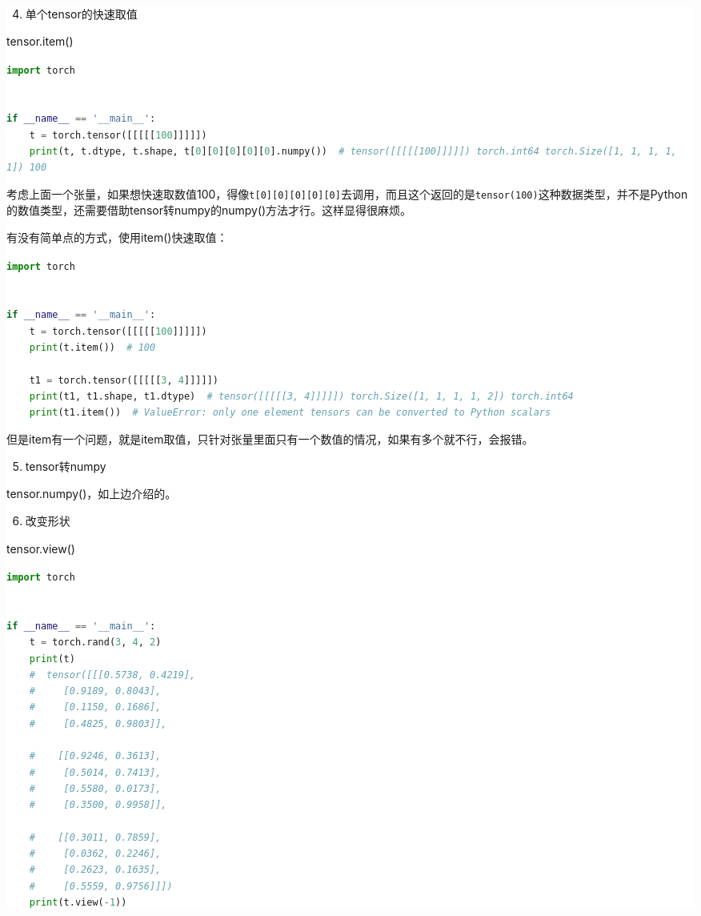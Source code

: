 

4. 单个tensor的快速取值

tensor.item()

```python
import torch


if __name__ == '__main__':
    t = torch.tensor([[[[[100]]]]])
    print(t, t.dtype, t.shape, t[0][0][0][0][0].numpy())  # tensor([[[[[100]]]]]) torch.int64 torch.Size([1, 1, 1, 1, 1]) 100
```

考虑上面一个张量，如果想快速取数值100，得像`t[0][0][0][0][0]`去调用，而且这个返回的是`tensor(100)`这种数据类型，并不是Python的数值类型，还需要借助tensor转numpy的numpy()方法才行。这样显得很麻烦。



有没有简单点的方式，使用item()快速取值：

```python
import torch


if __name__ == '__main__':
    t = torch.tensor([[[[[100]]]]])
    print(t.item())  # 100

    t1 = torch.tensor([[[[[3, 4]]]]])
    print(t1, t1.shape, t1.dtype)  # tensor([[[[[3, 4]]]]]) torch.Size([1, 1, 1, 1, 2]) torch.int64 
    print(t1.item())  # ValueError: only one element tensors can be converted to Python scalars
```

但是item有一个问题，就是item取值，只针对张量里面只有一个数值的情况，如果有多个就不行，会报错。



5. tensor转numpy

tensor.numpy()，如上边介绍的。



6. 改变形状

tensor.view()

```python
import torch


if __name__ == '__main__':
    t = torch.rand(3, 4, 2)
    print(t)
    #  tensor([[[0.5738, 0.4219],
    #     [0.9189, 0.8043],
    #     [0.1150, 0.1686],
    #     [0.4825, 0.9803]],

    #    [[0.9246, 0.3613],
    #     [0.5014, 0.7413],
    #     [0.5580, 0.0173],
    #     [0.3500, 0.9958]],

    #    [[0.3011, 0.7859],
    #     [0.0362, 0.2246],
    #     [0.2623, 0.1635],
    #     [0.5559, 0.9756]]])
    print(t.view(-1))
```